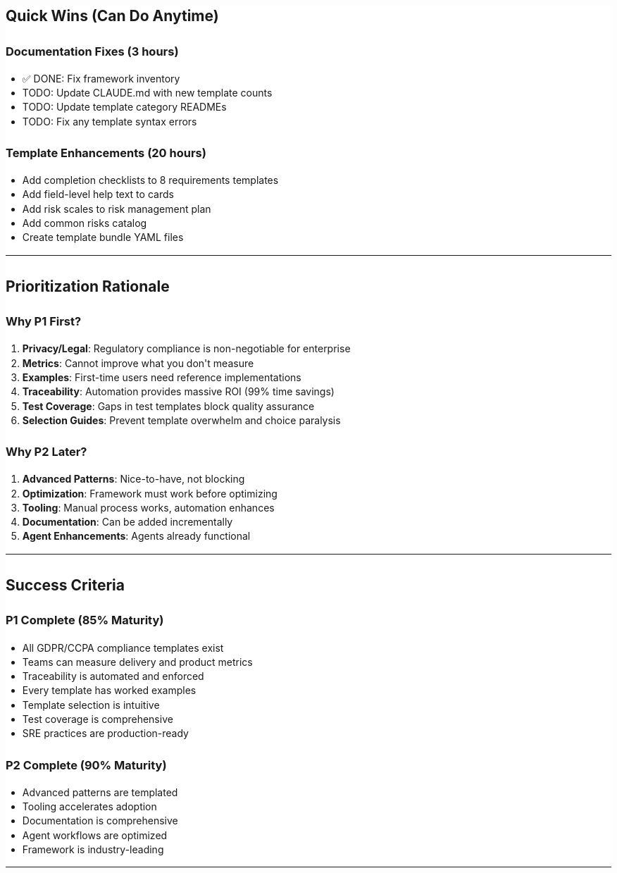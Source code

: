 
## Quick Wins (Can Do Anytime)

### Documentation Fixes (3 hours)
- ✅ DONE: Fix framework inventory
- TODO: Update CLAUDE.md with new template counts
- TODO: Update template category READMEs
- TODO: Fix any template syntax errors

### Template Enhancements (20 hours)
- Add completion checklists to 8 requirements templates
- Add field-level help text to cards
- Add risk scales to risk management plan
- Add common risks catalog
- Create template bundle YAML files

---

## Prioritization Rationale

### Why P1 First?
1. **Privacy/Legal**: Regulatory compliance is non-negotiable for enterprise
2. **Metrics**: Cannot improve what you don't measure
3. **Examples**: First-time users need reference implementations
4. **Traceability**: Automation provides massive ROI (99% time savings)
5. **Test Coverage**: Gaps in test templates block quality assurance
6. **Selection Guides**: Prevent template overwhelm and choice paralysis

### Why P2 Later?
1. **Advanced Patterns**: Nice-to-have, not blocking
2. **Optimization**: Framework must work before optimizing
3. **Tooling**: Manual process works, automation enhances
4. **Documentation**: Can be added incrementally
5. **Agent Enhancements**: Agents already functional

---

## Success Criteria

### P1 Complete (85% Maturity)
- All GDPR/CCPA compliance templates exist
- Teams can measure delivery and product metrics
- Traceability is automated and enforced
- Every template has worked examples
- Template selection is intuitive
- Test coverage is comprehensive
- SRE practices are production-ready

### P2 Complete (90% Maturity)
- Advanced patterns are templated
- Tooling accelerates adoption
- Documentation is comprehensive
- Agent workflows are optimized
- Framework is industry-leading

---